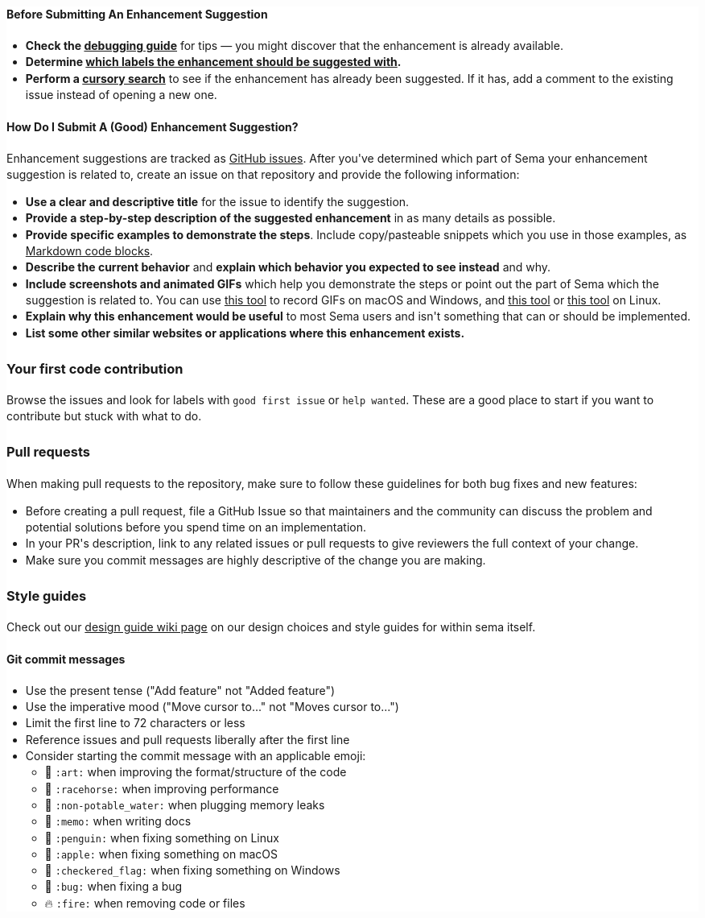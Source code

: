 #### Before Submitting An Enhancement Suggestion

* **Check the [debugging guide](https://github.com/mimic-sussex/sema/wiki/3.-How-can-I-debug-Sema%3F)** for tips — you might discover that the enhancement is already available.
* **Determine [which labels the enhancement should be suggested with](https://github.com/mimic-sussex/sema/labels).**
* **Perform a [cursory search](https://github.com/search?q=+is:issue+user:mimic-sussex)** to see if the enhancement has already been suggested. If it has, add a comment to the existing issue instead of opening a new one.

#### How Do I Submit A (Good) Enhancement Suggestion?

Enhancement suggestions are tracked as [GitHub issues](https://guides.github.com/features/issues/). After you've determined which part of Sema your enhancement suggestion is related to, create an issue on that repository and provide the following information:

* **Use a clear and descriptive title** for the issue to identify the suggestion.
* **Provide a step-by-step description of the suggested enhancement** in as many details as possible.
* **Provide specific examples to demonstrate the steps**. Include copy/pasteable snippets which you use in those examples, as [Markdown code blocks](https://help.github.com/articles/markdown-basics/#multiple-lines).
* **Describe the current behavior** and **explain which behavior you expected to see instead** and why.
* **Include screenshots and animated GIFs** which help you demonstrate the steps or point out the part of Sema which the suggestion is related to. You can use [this tool](https://www.cockos.com/licecap/) to record GIFs on macOS and Windows, and [this tool](https://github.com/colinkeenan/silentcast) or [this tool](https://github.com/GNOME/byzanz) on Linux.
* **Explain why this enhancement would be useful** to most Sema users and isn't something that can or should be implemented.
* **List some other similar websites or applications where this enhancement exists.**

### Your first code contribution
Browse the issues and look for labels with ```good first issue``` or ```help wanted```. These are a good place to start if you want to contribute but stuck with what to do.

### Pull requests
When making pull requests to the repository, make sure to follow these guidelines for both bug fixes and new features:

- Before creating a pull request, file a GitHub Issue so that maintainers and the community can discuss the problem and potential solutions before you spend time on an implementation.
- In your PR's description, link to any related issues or pull requests to give reviewers the full context of your change.
- Make sure you commit messages are highly descriptive of the change you are making.
### Style guides
Check out our [design guide wiki page](https://github.com/mimic-sussex/sema/wiki/Design-Guide) on our design choices and style guides for within sema itself.

#### Git commit messages
* Use the present tense ("Add feature" not "Added feature")
* Use the imperative mood ("Move cursor to..." not "Moves cursor to...")
* Limit the first line to 72 characters or less
* Reference issues and pull requests liberally after the first line
* Consider starting the commit message with an applicable emoji:
    * :art: `:art:` when improving the format/structure of the code
    * :racehorse: `:racehorse:` when improving performance
    * :non-potable_water: `:non-potable_water:` when plugging memory leaks
    * :memo: `:memo:` when writing docs
    * :penguin: `:penguin:` when fixing something on Linux
    * :apple: `:apple:` when fixing something on macOS
    * :checkered_flag: `:checkered_flag:` when fixing something on Windows
    * :bug: `:bug:` when fixing a bug
    * :fire: `:fire:` when removing code or files